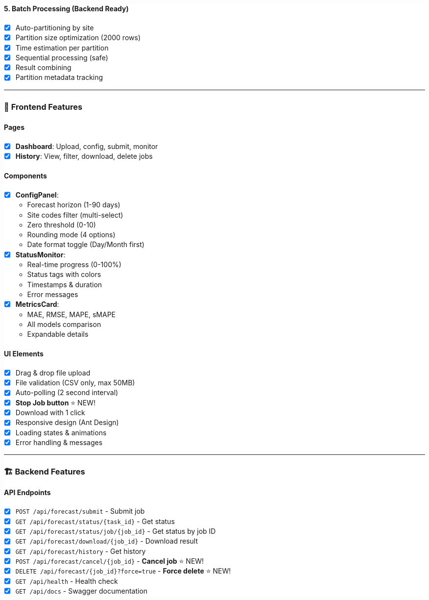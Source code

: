 #### 5. Batch Processing (Backend Ready)
- [x] Auto-partitioning by site
- [x] Partition size optimization (2000 rows)
- [x] Time estimation per partition
- [x] Sequential processing (safe)
- [x] Result combining
- [x] Partition metadata tracking

---

### 🎨 **Frontend Features**

#### Pages
- [x] **Dashboard**: Upload, config, submit, monitor
- [x] **History**: View, filter, download, delete jobs

#### Components
- [x] **ConfigPanel**: 
  - Forecast horizon (1-90 days)
  - Site codes filter (multi-select)
  - Zero threshold (0-10)
  - Rounding mode (4 options)
  - Date format toggle (Day/Month first)
- [x] **StatusMonitor**: 
  - Real-time progress (0-100%)
  - Status tags with colors
  - Timestamps & duration
  - Error messages
- [x] **MetricsCard**: 
  - MAE, RMSE, MAPE, sMAPE
  - All models comparison
  - Expandable details

#### UI Elements
- [x] Drag & drop file upload
- [x] File validation (CSV only, max 50MB)
- [x] Auto-polling (2 second interval)
- [x] **Stop Job button** ⭐ NEW!
- [x] Download with 1 click
- [x] Responsive design (Ant Design)
- [x] Loading states & animations
- [x] Error handling & messages

---

### 🏗️ **Backend Features**

#### API Endpoints
- [x] `POST /api/forecast/submit` - Submit job
- [x] `GET /api/forecast/status/{task_id}` - Get status
- [x] `GET /api/forecast/status/job/{job_id}` - Get status by job ID
- [x] `GET /api/forecast/download/{job_id}` - Download result
- [x] `GET /api/forecast/history` - Get history
- [x] `POST /api/forecast/cancel/{job_id}` - **Cancel job** ⭐ NEW!
- [x] `DELETE /api/forecast/{job_id}?force=true` - **Force delete** ⭐ NEW!
- [x] `GET /api/health` - Health check
- [x] `GET /api/docs` - Swagger documentation
